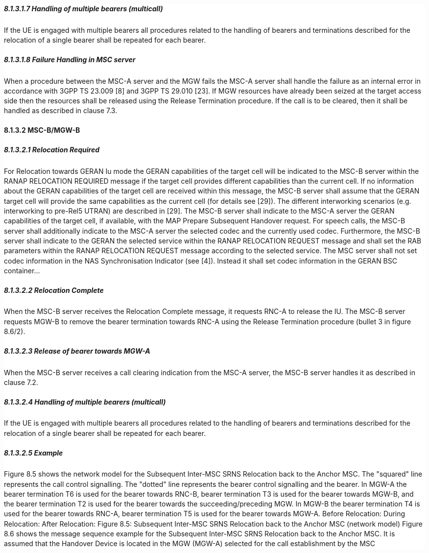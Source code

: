 ##### 8.1.3.1.7 Handling of multiple bearers (multicall)
If the UE is engaged with multiple bearers all procedures related to the
handling of bearers and terminations described for the relocation of a single
bearer shall be repeated for each bearer.
##### 8.1.3.1.8 Failure Handling in MSC server
When a procedure between the MSC-A server and the MGW fails the MSC-A server
shall handle the failure as an internal error in accordance with 3GPP TS
23.009 [8] and 3GPP TS 29.010 [23]. If MGW resources have already been seized
at the target access side then the resources shall be released using the
Release Termination procedure. If the call is to be cleared, then it shall be
handled as described in clause 7.3.
#### 8.1.3.2 MSC-B/MGW-B
##### 8.1.3.2.1 Relocation Required
For Relocation towards GERAN Iu mode the GERAN capabilities of the target cell
will be indicated to the MSC-B server within the RANAP RELOCATION REQUIRED
message if the target cell provides different capabilities than the current
cell. If no information about the GERAN capabilities of the target cell are
received within this message, the MSC-B server shall assume that the GERAN
target cell will provide the same capabilities as the current cell (for
details see [29]). The different interworking scenarios (e.g. interworking to
pre-Rel5 UTRAN) are described in [29].
The MSC-B server shall indicate to the MSC-A server the GERAN capabilities of
the target cell, if available, with the MAP Prepare Subsequent Handover
request. For speech calls, the MSC-B server shall additionally indicate to the
MSC-A server the selected codec and the currently used codec.
Furthermore, the MSC-B server shall indicate to the GERAN the selected service
within the RANAP RELOCATION REQUEST message and shall set the RAB parameters
within the RANAP RELOCATION REQUEST message according to the selected service.
The MSC server shall not set codec information in the NAS Synchronisation
Indicator (see [4]). Instead it shall set codec information in the GERAN BSC
container...
##### 8.1.3.2.2 Relocation Complete
When the MSC-B server receives the Relocation Complete message, it requests
RNC-A to release the IU. The MSC-B server requests MGW-B to remove the bearer
termination towards RNC-A using the Release Termination procedure (bullet 3 in
figure 8.6/2).
##### 8.1.3.2.3 Release of bearer towards MGW-A
When the MSC-B server receives a call clearing indication from the MSC-A
server, the MSC-B server handles it as described in clause 7.2.
##### 8.1.3.2.4 Handling of multiple bearers (multicall)
If the UE is engaged with multiple bearers all procedures related to the
handling of bearers and terminations described for the relocation of a single
bearer shall be repeated for each bearer.
##### 8.1.3.2.5 Example
Figure 8.5 shows the network model for the Subsequent Inter-MSC SRNS
Relocation back to the Anchor MSC. The \"squared\" line represents the call
control signalling. The \"dotted\" line represents the bearer control
signalling and the bearer. In MGW-A the bearer termination T6 is used for the
bearer towards RNC-B, bearer termination T3 is used for the bearer towards
MGW-B, and the bearer termination T2 is used for the bearer towards the
succeeding/preceding MGW. In MGW-B the bearer termination T4 is used for the
bearer towards RNC-A, bearer termination T5 is used for the bearer towards
MGW-A.
Before Relocation:
During Relocation:
After Relocation:
Figure 8.5: Subsequent Inter-MSC SRNS Relocation back to the Anchor MSC
(network model)
Figure 8.6 shows the message sequence example for the Subsequent Inter-MSC
SRNS Relocation back to the Anchor MSC. It is assumed that the Handover Device
is located in the MGW (MGW-A) selected for the call establishment by the MSC